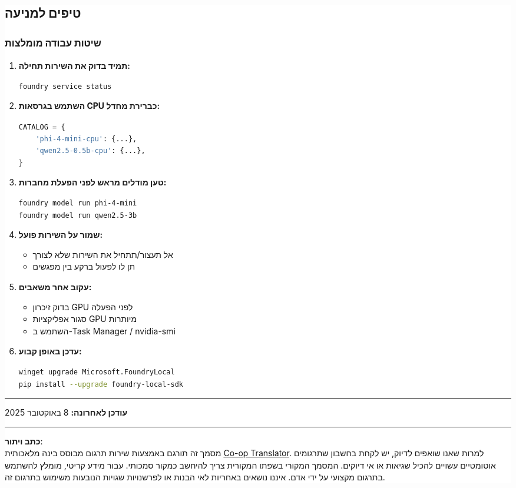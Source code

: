 ## טיפים למניעה

### שיטות עבודה מומלצות

1. **תמיד בדוק את השירות תחילה:**
   ```bash
   foundry service status
   ```

2. **השתמש בגרסאות CPU כברירת מחדל:**
   ```python
   CATALOG = {
       'phi-4-mini-cpu': {...},
       'qwen2.5-0.5b-cpu': {...},
   }
   ```

3. **טען מודלים מראש לפני הפעלת מחברות:**
   ```bash
   foundry model run phi-4-mini
   foundry model run qwen2.5-3b
   ```

4. **שמור על השירות פועל:**
   - אל תעצור/תתחיל את השירות שלא לצורך
   - תן לו לפעול ברקע בין מפגשים

5. **עקוב אחר משאבים:**
   - בדוק זיכרון GPU לפני הפעלה
   - סגור אפליקציות GPU מיותרות
   - השתמש ב-Task Manager / nvidia-smi

6. **עדכן באופן קבוע:**
   ```bash
   winget upgrade Microsoft.FoundryLocal
   pip install --upgrade foundry-local-sdk
   ```

---

**עודכן לאחרונה:** 8 באוקטובר 2025

---

**כתב ויתור**:  
מסמך זה תורגם באמצעות שירות תרגום מבוסס בינה מלאכותית [Co-op Translator](https://github.com/Azure/co-op-translator). למרות שאנו שואפים לדיוק, יש לקחת בחשבון שתרגומים אוטומטיים עשויים להכיל שגיאות או אי דיוקים. המסמך המקורי בשפתו המקורית צריך להיחשב כמקור סמכותי. עבור מידע קריטי, מומלץ להשתמש בתרגום מקצועי על ידי אדם. איננו נושאים באחריות לאי הבנות או לפרשנויות שגויות הנובעות משימוש בתרגום זה.